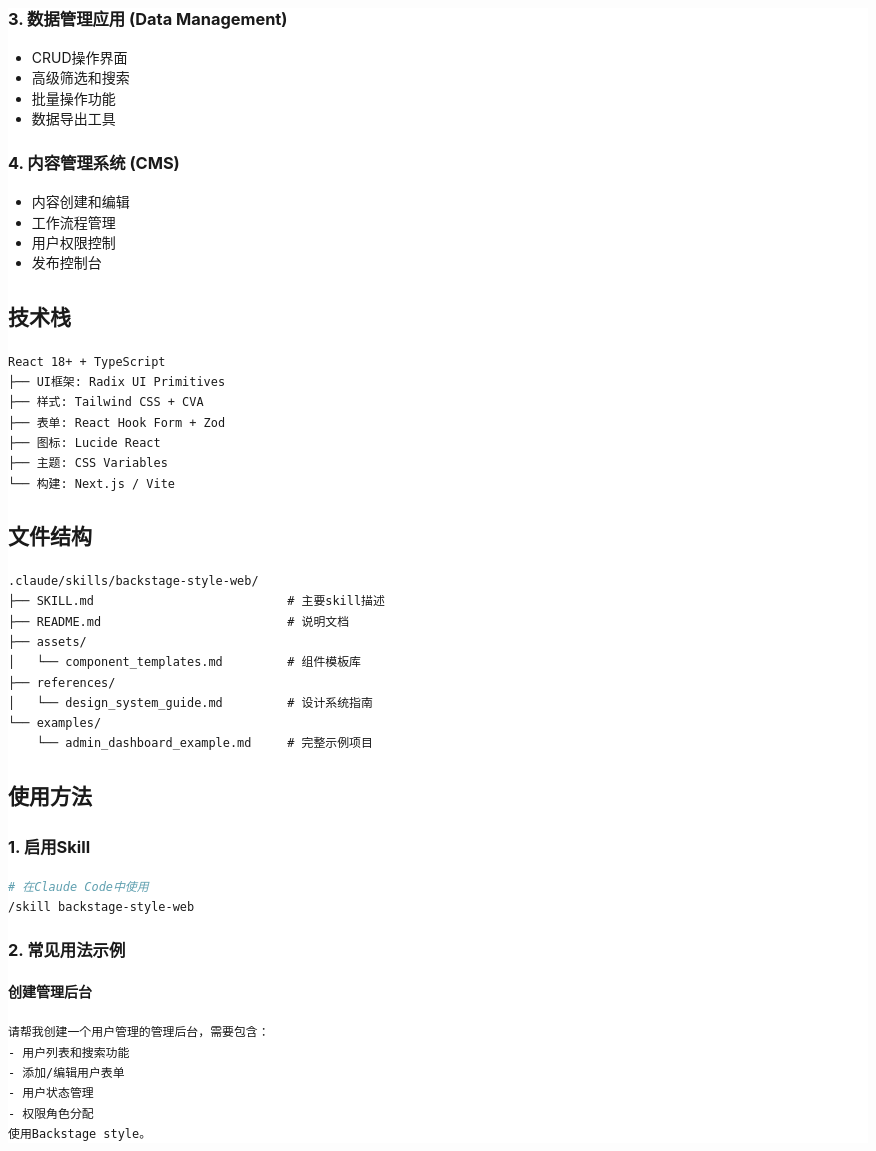 ### 3. 数据管理应用 (Data Management)
- CRUD操作界面
- 高级筛选和搜索
- 批量操作功能
- 数据导出工具

### 4. 内容管理系统 (CMS)
- 内容创建和编辑
- 工作流程管理
- 用户权限控制
- 发布控制台

## 技术栈

```
React 18+ + TypeScript
├── UI框架: Radix UI Primitives
├── 样式: Tailwind CSS + CVA
├── 表单: React Hook Form + Zod
├── 图标: Lucide React
├── 主题: CSS Variables
└── 构建: Next.js / Vite
```

## 文件结构

```
.claude/skills/backstage-style-web/
├── SKILL.md                           # 主要skill描述
├── README.md                          # 说明文档
├── assets/
│   └── component_templates.md         # 组件模板库
├── references/
│   └── design_system_guide.md         # 设计系统指南
└── examples/
    └── admin_dashboard_example.md     # 完整示例项目
```

## 使用方法

### 1. 启用Skill
```bash
# 在Claude Code中使用
/skill backstage-style-web
```

### 2. 常见用法示例

#### 创建管理后台
```
请帮我创建一个用户管理的管理后台，需要包含：
- 用户列表和搜索功能
- 添加/编辑用户表单
- 用户状态管理
- 权限角色分配
使用Backstage style。
```
